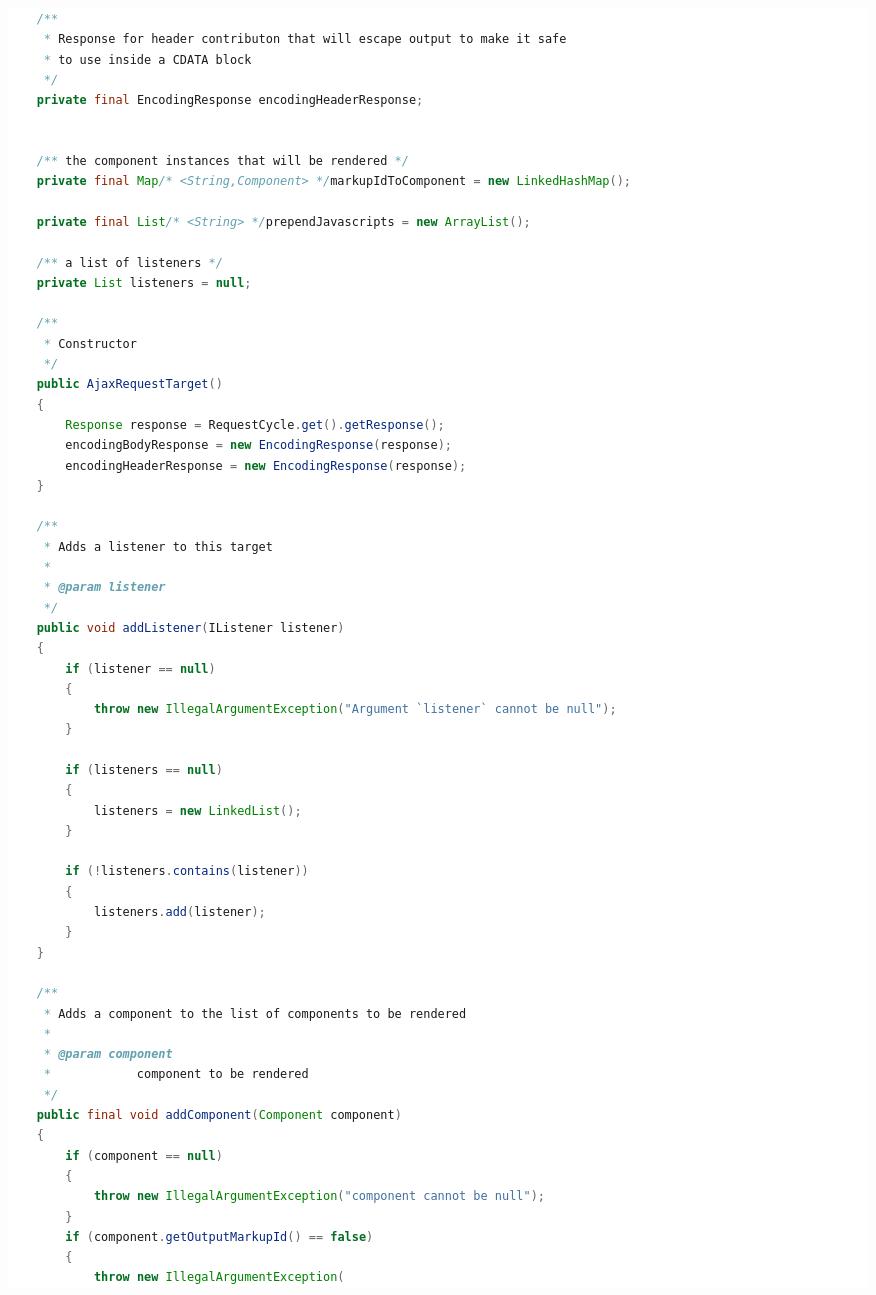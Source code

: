```java
	/**
	 * Response for header contributon that will escape output to make it safe
	 * to use inside a CDATA block
	 */
	private final EncodingResponse encodingHeaderResponse;


	/** the component instances that will be rendered */
	private final Map/* <String,Component> */markupIdToComponent = new LinkedHashMap();

	private final List/* <String> */prependJavascripts = new ArrayList();

	/** a list of listeners */
	private List listeners = null;

	/**
	 * Constructor
	 */
	public AjaxRequestTarget()
	{
		Response response = RequestCycle.get().getResponse();
		encodingBodyResponse = new EncodingResponse(response);
		encodingHeaderResponse = new EncodingResponse(response);
	}

	/**
	 * Adds a listener to this target
	 * 
	 * @param listener
	 */
	public void addListener(IListener listener)
	{
		if (listener == null)
		{
			throw new IllegalArgumentException("Argument `listener` cannot be null");
		}

		if (listeners == null)
		{
			listeners = new LinkedList();
		}

		if (!listeners.contains(listener))
		{
			listeners.add(listener);
		}
	}

	/**
	 * Adds a component to the list of components to be rendered
	 * 
	 * @param component
	 *            component to be rendered
	 */
	public final void addComponent(Component component)
	{
		if (component == null)
		{
			throw new IllegalArgumentException("component cannot be null");
		}
		if (component.getOutputMarkupId() == false)
		{
			throw new IllegalArgumentException(
```